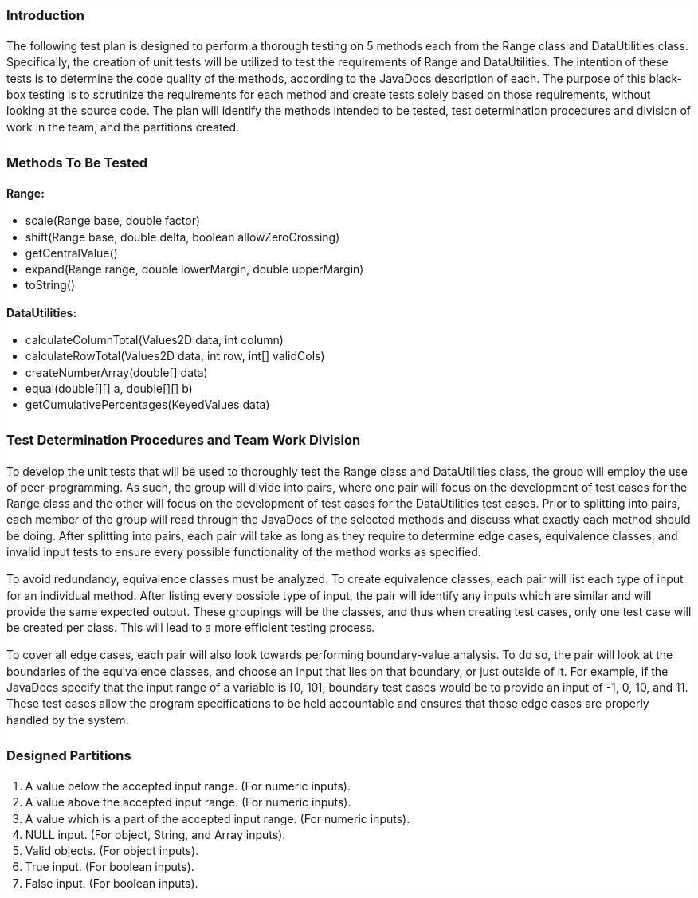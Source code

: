 ### Introduction
The following test plan is designed to perform a thorough testing on 5 methods each from the Range class and DataUtilities class. Specifically, the creation of unit tests will be utilized to test the requirements of Range and DataUtilities. The intention of these tests is to determine the code quality of the methods, according to the JavaDocs description of each. The purpose of this black-box testing is to scrutinize the requirements for each method and create tests solely based on those requirements, without looking at the source code. The plan will identify the methods intended to be tested, test determination procedures and division of work in the team, and the partitions created.

### Methods To Be Tested
<strong>Range:</strong>

* scale(Range base, double factor)
* shift(Range base, double delta, boolean allowZeroCrossing)
* getCentralValue()
* expand(Range range, double lowerMargin, double upperMargin)
* toString()

<strong>DataUtilities:</strong>
* calculateColumnTotal(Values2D data, int column)
* calculateRowTotal(Values2D data, int row, int[] validCols)
* createNumberArray(double[] data)
* equal(double[][] a, double[][] b)
* getCumulativePercentages(KeyedValues data)

### Test Determination Procedures and Team Work Division
To develop the unit tests that will be used to thoroughly test the Range class and DataUtilities class, the group will employ the use of peer-programming. As such, the group will divide into pairs, where one pair will focus on the development of test cases for the Range class and the other will focus on the development of test cases for the DataUtilities test cases. Prior to splitting into pairs, each member of the group will read through the JavaDocs of the selected methods and discuss what exactly each method should be doing. After splitting into pairs, each pair will take as long as they require to determine edge cases, equivalence classes, and invalid input tests to ensure every possible functionality of the method works as specified. 
 
To avoid redundancy, equivalence classes must be analyzed. To create equivalence classes, each pair will list each type of input for an individual method. After listing every possible type of input, the pair will identify any inputs which are similar and will provide the same expected output. These groupings will be the classes, and thus when creating test cases, only one test case will be created per class. This will lead to a more efficient testing process. 
 
To cover all edge cases, each pair will also look towards performing boundary-value analysis. To do so, the pair will look at the boundaries of the equivalence classes, and choose an input that lies on that boundary, or just outside of it. For example, if the JavaDocs specify that the input range of a variable is [0, 10], boundary test cases would be to provide an input of -1, 0, 10, and 11. These test cases allow the program specifications to be held accountable and ensures that those edge cases are properly handled by the system.

### Designed Partitions
1) A value below the accepted input range. (For numeric inputs).
2) A value above the accepted input range. (For numeric inputs).
3) A value which is a part of the accepted input range. (For numeric inputs).
4) NULL input. (For object, String, and Array inputs).
5) Valid objects. (For object inputs).
6) True input. (For boolean inputs).
7) False input. (For boolean inputs).
